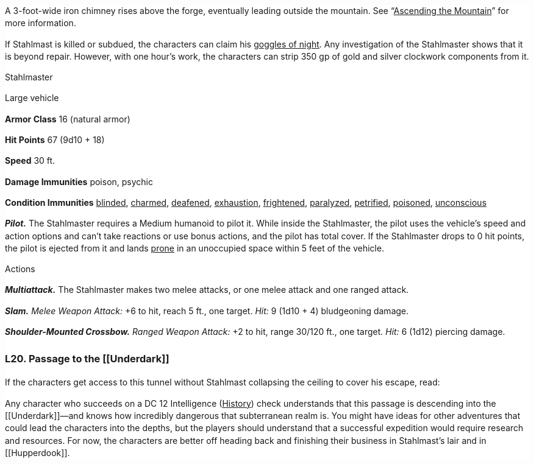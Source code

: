 A 3-foot-wide iron chimney rises above the forge, eventually leading outside the mountain. See “[Ascending the Mountain](https://www.dndbeyond.com/sources/egtw/adventures-in-[[wildemount]]-dangerous-designs#AscendingtheMountain "Ascending the Mountain")” for more information.

If Stahlmast is killed or subdued, the characters can claim his [goggles of night](https://www.dndbeyond.com/magic-items/goggles-of-night). Any investigation of the Stahlmaster shows that it is beyond repair. However, with one hour’s work, the characters can strip 350 gp of gold and silver clockwork components from it.

Stahlmaster

Large vehicle

**Armor Class** 16 (natural armor)

**Hit Points** 67 (9d10 + 18)

**Speed** 30 ft.

**Damage Immunities** poison, psychic

**Condition Immunities** [blinded](https://www.dndbeyond.com/compendium/rules/basic-rules/appendix-a-conditions#Blinded), [charmed](https://www.dndbeyond.com/compendium/rules/basic-rules/appendix-a-conditions#Charmed), [deafened](https://www.dndbeyond.com/compendium/rules/basic-rules/appendix-a-conditions#Deafened), [exhaustion](https://www.dndbeyond.com/compendium/rules/basic-rules/appendix-a-conditions#Exhaustion), [frightened](https://www.dndbeyond.com/compendium/rules/basic-rules/appendix-a-conditions#Frightened), [paralyzed](https://www.dndbeyond.com/compendium/rules/basic-rules/appendix-a-conditions#Paralyzed), [petrified](https://www.dndbeyond.com/compendium/rules/basic-rules/appendix-a-conditions#Petrified), [poisoned](https://www.dndbeyond.com/compendium/rules/basic-rules/appendix-a-conditions#Poisoned), [unconscious](https://www.dndbeyond.com/compendium/rules/basic-rules/appendix-a-conditions#Unconscious)

_**Pilot.**_ The Stahlmaster requires a Medium humanoid to pilot it. While inside the Stahlmaster, the pilot uses the vehicle’s speed and action options and can’t take reactions or use bonus actions, and the pilot has total cover. If the Stahlmaster drops to 0 hit points, the pilot is ejected from it and lands [prone](https://www.dndbeyond.com/compendium/rules/basic-rules/appendix-a-conditions#Prone) in an unoccupied space within 5 feet of the vehicle.

Actions

_**Multiattack.**_ The Stahlmaster makes two melee attacks, or one melee attack and one ranged attack.

_**Slam.** Melee Weapon Attack:_ +6 to hit, reach 5 ft., one target. _Hit:_ 9 (1d10 + 4) bludgeoning damage.

_**Shoulder-Mounted Crossbow.** Ranged Weapon Attack:_ +2 to hit, range 30/120 ft., one target. _Hit:_ 6 (1d12) piercing damage.

### L20. Passage to the [[Underdark]]

If the characters get access to this tunnel without Stahlmast collapsing the ceiling to cover his escape, read:

Any character who succeeds on a DC 12 Intelligence ([History](https://www.dndbeyond.com/compendium/rules/basic-rules/using-ability-scores#History)) check understands that this passage is descending into the [[Underdark]]—and knows how incredibly dangerous that subterranean realm is. You might have ideas for other adventures that could lead the characters into the depths, but the players should understand that a successful expedition would require research and resources. For now, the characters are better off heading back and finishing their business in Stahlmast’s lair and in [[Hupperdook]].
